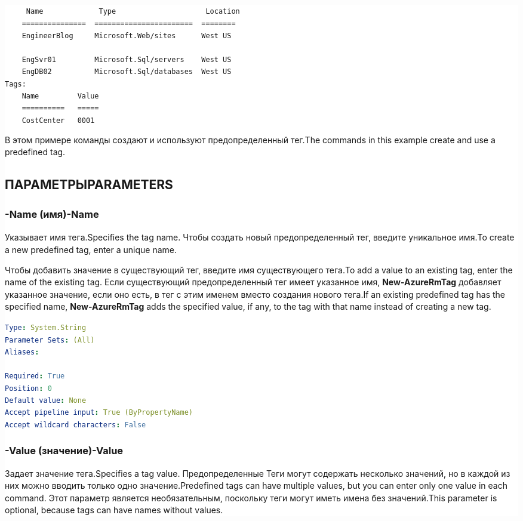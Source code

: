```
     Name             Type                     Location
    ===============  =======================  ========
    EngineerBlog     Microsoft.Web/sites      West US

    EngSvr01         Microsoft.Sql/servers    West US
    EngDB02          Microsoft.Sql/databases  West US
Tags: 
    Name         Value
    ==========   =====
    CostCenter   0001
```

<span data-ttu-id="1f918-134">В этом примере команды создают и используют предопределенный тег.</span><span class="sxs-lookup"><span data-stu-id="1f918-134">The commands in this example create and use a predefined tag.</span></span>

## <span data-ttu-id="1f918-135">ПАРАМЕТРЫ</span><span class="sxs-lookup"><span data-stu-id="1f918-135">PARAMETERS</span></span>

### <span data-ttu-id="1f918-136">-Name (имя)</span><span class="sxs-lookup"><span data-stu-id="1f918-136">-Name</span></span>
<span data-ttu-id="1f918-137">Указывает имя тега.</span><span class="sxs-lookup"><span data-stu-id="1f918-137">Specifies the tag name.</span></span>
<span data-ttu-id="1f918-138">Чтобы создать новый предопределенный тег, введите уникальное имя.</span><span class="sxs-lookup"><span data-stu-id="1f918-138">To create a new predefined tag, enter a unique name.</span></span>

<span data-ttu-id="1f918-139">Чтобы добавить значение в существующий тег, введите имя существующего тега.</span><span class="sxs-lookup"><span data-stu-id="1f918-139">To add a value to an existing tag, enter the name of the existing tag.</span></span>
<span data-ttu-id="1f918-140">Если существующий предопределенный тег имеет указанное имя, **New-AzureRmTag** добавляет указанное значение, если оно есть, в тег с этим именем вместо создания нового тега.</span><span class="sxs-lookup"><span data-stu-id="1f918-140">If an existing predefined tag has the specified name, **New-AzureRmTag** adds the specified value, if any, to the tag with that name instead of creating a new tag.</span></span>

```yaml
Type: System.String
Parameter Sets: (All)
Aliases: 

Required: True
Position: 0
Default value: None
Accept pipeline input: True (ByPropertyName)
Accept wildcard characters: False
```

### <span data-ttu-id="1f918-141">-Value (значение)</span><span class="sxs-lookup"><span data-stu-id="1f918-141">-Value</span></span>
<span data-ttu-id="1f918-142">Задает значение тега.</span><span class="sxs-lookup"><span data-stu-id="1f918-142">Specifies a tag value.</span></span>
<span data-ttu-id="1f918-143">Предопределенные Теги могут содержать несколько значений, но в каждой из них можно вводить только одно значение.</span><span class="sxs-lookup"><span data-stu-id="1f918-143">Predefined tags can have multiple values, but you can enter only one value in each command.</span></span>
<span data-ttu-id="1f918-144">Этот параметр является необязательным, поскольку теги могут иметь имена без значений.</span><span class="sxs-lookup"><span data-stu-id="1f918-144">This parameter is optional, because tags can have names without values.</span></span>
